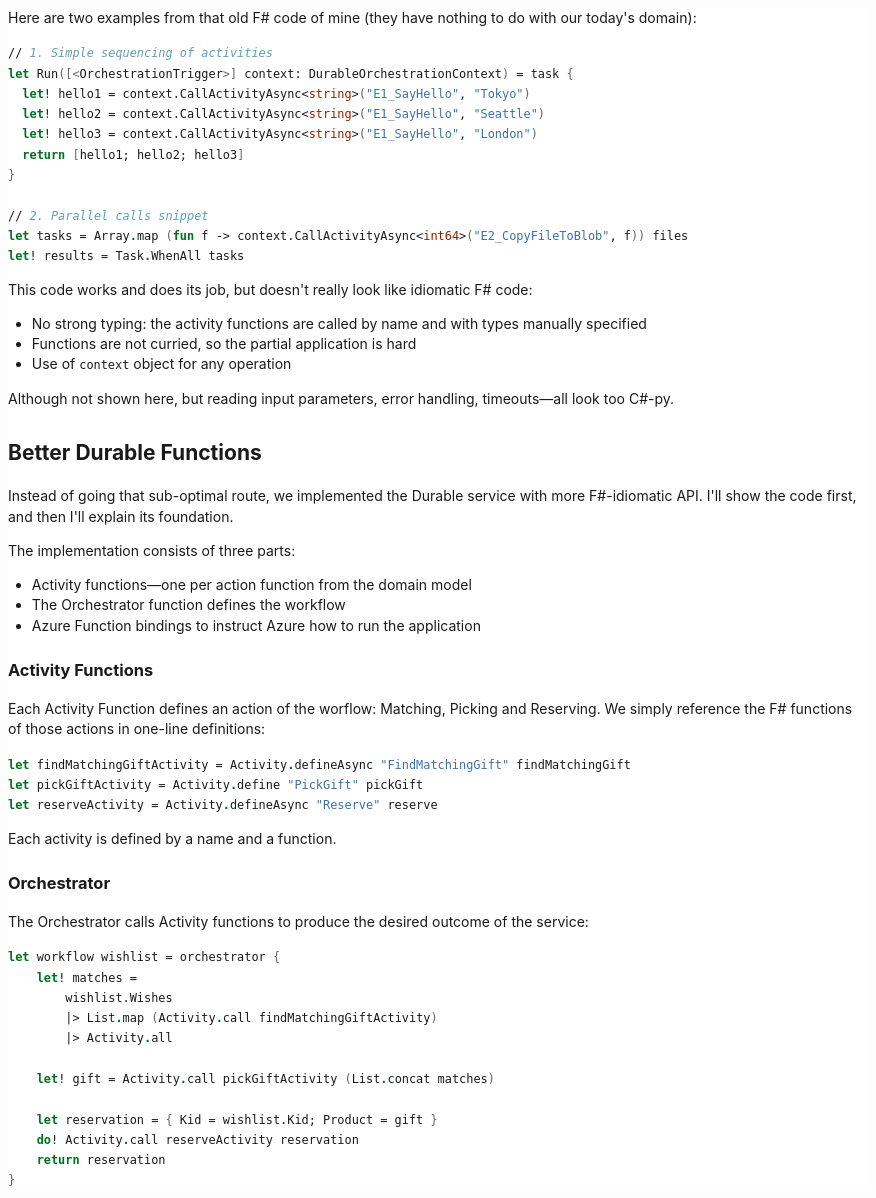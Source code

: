 Here are two examples from that old F# code of mine (they have nothing to do with our today's domain):

``` fsharp
// 1. Simple sequencing of activities
let Run([<OrchestrationTrigger>] context: DurableOrchestrationContext) = task {
  let! hello1 = context.CallActivityAsync<string>("E1_SayHello", "Tokyo")
  let! hello2 = context.CallActivityAsync<string>("E1_SayHello", "Seattle")
  let! hello3 = context.CallActivityAsync<string>("E1_SayHello", "London")
  return [hello1; hello2; hello3]
}     

// 2. Parallel calls snippet
let tasks = Array.map (fun f -> context.CallActivityAsync<int64>("E2_CopyFileToBlob", f)) files
let! results = Task.WhenAll tasks
```

This code works and does its job, but doesn't really look like idiomatic F# code:

- No strong typing: the activity functions are called by name and with types manually specified
- Functions are not curried, so the partial application is hard
- Use of `context` object for any operation

Although not shown here, but reading input parameters, error handling, timeouts&mdash;all look
too C#-py.

Better Durable Functions
------------------------

Instead of going that sub-optimal route, we implemented the Durable service with more F#-idiomatic API.
I'll show the code first, and then I'll explain its foundation.

The implementation consists of three parts:

- Activity functions&mdash;one per action function from the domain model
- The Orchestrator function defines the workflow
- Azure Function bindings to instruct Azure how to run the application

### Activity Functions

Each Activity Function defines an action of the worflow: Matching, Picking and Reserving. We
simply reference the F# functions of those actions in one-line definitions:

``` fsharp
let findMatchingGiftActivity = Activity.defineAsync "FindMatchingGift" findMatchingGift
let pickGiftActivity = Activity.define "PickGift" pickGift
let reserveActivity = Activity.defineAsync "Reserve" reserve
```

Each activity is defined by a name and a function.

### Orchestrator

The Orchestrator calls Activity functions to produce the desired outcome of the service:

``` fsharp
let workflow wishlist = orchestrator {
    let! matches = 
        wishlist.Wishes
        |> List.map (Activity.call findMatchingGiftActivity)
        |> Activity.all

    let! gift = Activity.call pickGiftActivity (List.concat matches)
    
    let reservation = { Kid = wishlist.Kid; Product = gift }
    do! Activity.call reserveActivity reservation
    return reservation
}
```